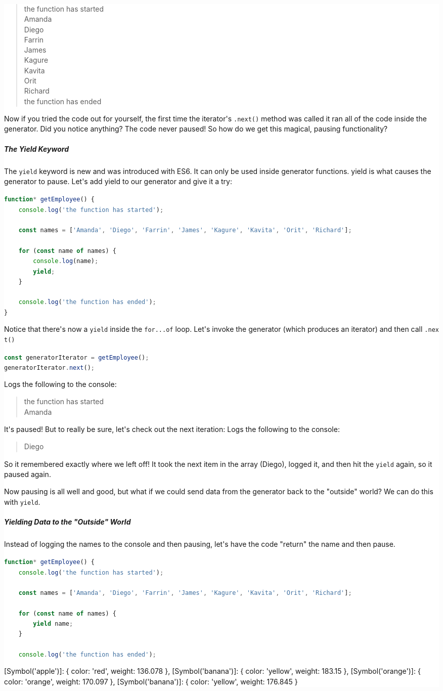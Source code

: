 > the function has started \
Amanda \
Diego \
Farrin \
James \
Kagure \
Kavita \
Orit \
Richard \
the function has ended

Now if you tried the code out for yourself, the first time the iterator's `.next()` method was called it ran all of the code inside the generator. Did you notice anything? The code never paused! So how do we get this magical, pausing functionality?

##### The Yield Keyword
The `yield` keyword is new and was introduced with ES6. It can only be used inside generator functions. yield is what causes the generator to pause. Let's add yield to our generator and give it a try:
```js
function* getEmployee() {
    console.log('the function has started');

    const names = ['Amanda', 'Diego', 'Farrin', 'James', 'Kagure', 'Kavita', 'Orit', 'Richard'];

    for (const name of names) {
        console.log(name);
        yield;
    }

    console.log('the function has ended');
}
```
Notice that there's now a `yield` inside the `for...of` loop. Let's invoke the generator (which produces an iterator) and then call `.next()`
```js
const generatorIterator = getEmployee();
generatorIterator.next();
```
Logs the following to the console:
> the function has started \
Amanda

It's paused! But to really be sure, let's check out the next iteration:
Logs the following to the console:
> Diego

So it remembered exactly where we left off! It took the next item in the array (Diego), logged it, and then hit the `yield` again, so it paused again.

Now pausing is all well and good, but what if we could send data from the generator back to the "outside" world? We can do this with `yield`.

##### Yielding Data to the "Outside" World
Instead of logging the names to the console and then pausing, let's have the code "return" the name and then pause.
```js
function* getEmployee() {
    console.log('the function has started');

    const names = ['Amanda', 'Diego', 'Farrin', 'James', 'Kagure', 'Kavita', 'Orit', 'Richard'];

    for (const name of names) {
        yield name;
    }

    console.log('the function has ended');
```

  [Symbol('apple')]: { color: 'red', weight: 136.078 },
  [Symbol('banana')]: { color: 'yellow', weight: 183.15 },
  [Symbol('orange')]: { color: 'orange', weight: 170.097 },
  [Symbol('banana')]: { color: 'yellow', weight: 176.845 }